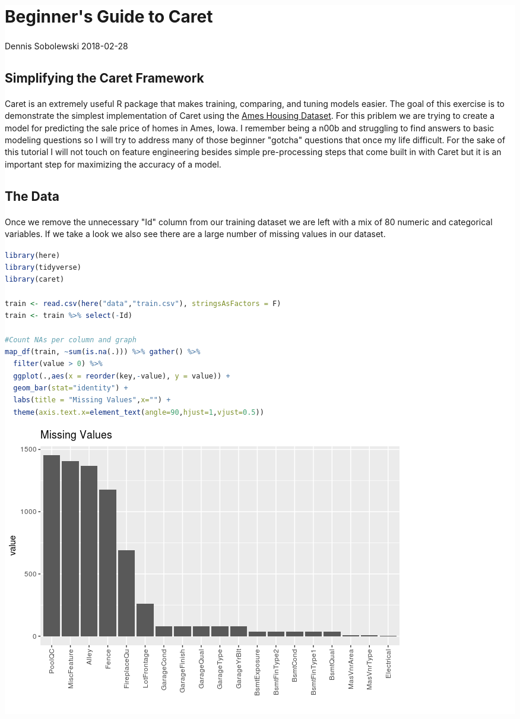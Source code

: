 Beginner's Guide to Caret
================
Dennis Sobolewski
2018-02-28

Simplifying the Caret Framework
-------------------------------

Caret is an extremely useful R package that makes training, comparing, and tuning models easier. The goal of this exercise is to demonstrate the simplest implementation of Caret using the [Ames Housing Dataset](https://ww2.amstat.org/publications/jse/v19n3/decock.pdf). For this priblem we are trying to create a model for predicting the sale price of homes in Ames, Iowa. I remember being a n00b and struggling to find answers to basic modeling questions so I will try to address many of those beginner "gotcha" questions that once my life difficult. For the sake of this tutorial I will not touch on feature engineering besides simple pre-processing steps that come built in with Caret but it is an important step for maximizing the accuracy of a model.

The Data
--------

Once we remove the unnecessary "Id" column from our training dataset we are left with a mix of 80 numeric and categorical variables. If we take a look we also see there are a large number of missing values in our dataset.

``` r
library(here)
library(tidyverse)
library(caret)

train <- read.csv(here("data","train.csv"), stringsAsFactors = F)
train <- train %>% select(-Id)

#Count NAs per column and graph
map_df(train, ~sum(is.na(.))) %>% gather() %>% 
  filter(value > 0) %>%
  ggplot(.,aes(x = reorder(key,-value), y = value)) + 
  geom_bar(stat="identity") +
  labs(title = "Missing Values",x="") +
  theme(axis.text.x=element_text(angle=90,hjust=1,vjust=0.5))
```

![](Caret_Beginners_Tutorial_files/figure-markdown_github/missing_vars_code-1.png)